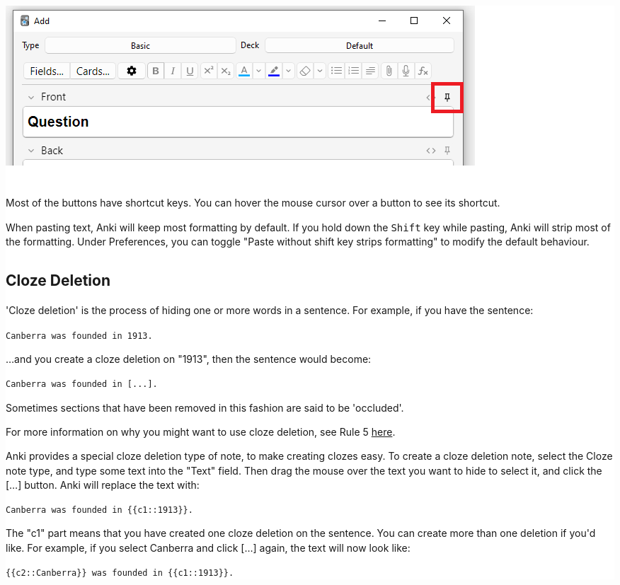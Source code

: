![Pin icon](media/Pin_icon.png)

Most of the buttons have shortcut keys. You can hover the mouse cursor
over a button to see its shortcut.

When pasting text, Anki will keep most formatting by default. If you
hold down the <kbd>Shift</kbd> key while pasting, Anki will strip most of the
formatting. Under Preferences, you can toggle "Paste without shift
key strips formatting" to modify the default behaviour.

## Cloze Deletion

'Cloze deletion' is the process of hiding one or more words in a
sentence. For example, if you have the sentence:

    Canberra was founded in 1913.

…​and you create a cloze deletion on "1913", then the sentence would
become:

    Canberra was founded in [...].

Sometimes sections that have been removed in this fashion are said to be
'occluded'.

For more information on why you might want to use cloze deletion, see
Rule 5 [here](https://super-memory.com/articles/20rules.htm).

Anki provides a special cloze deletion type of note, to make creating
clozes easy. To create a cloze deletion note, select the Cloze note
type, and type some text into the "Text" field. Then drag the mouse over
the text you want to hide to select it, and click the \[…​\] button.
Anki will replace the text with:

    Canberra was founded in {{c1::1913}}.

The "c1" part means that you have created one cloze deletion on the
sentence. You can create more than one deletion if you'd like. For
example, if you select Canberra and click \[…​\] again, the text will
now look like:

    {{c2::Canberra}} was founded in {{c1::1913}}.
